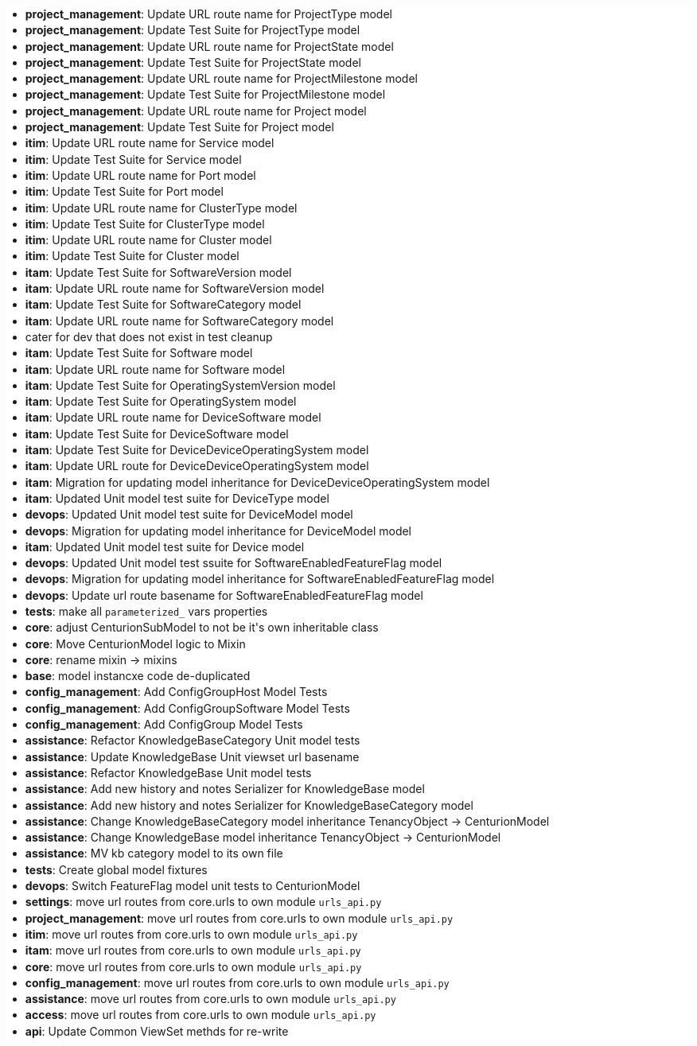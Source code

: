 - **project_management**: Update URL route name for ProjectType model
- **project_management**: Update Test Suite for ProjectType model
- **project_management**: Update URL route name for ProjectState model
- **project_management**: Update Test Suite for ProjectState model
- **project_management**: Update URL route name for ProjectMilestone model
- **project_management**: Update Test Suite for ProjectMilestone model
- **project_management**: Update URL route name for Project model
- **project_management**: Update Test Suite for Project model
- **itim**: Update URL route name for Service model
- **itim**: Update Test Suite for Service model
- **itim**: Update URL route name for Port model
- **itim**: Update Test Suite for Port model
- **itim**: Update URL route name for ClusterType model
- **itim**: Update Test Suite for ClusterType model
- **itim**: Update URL route name for Cluster model
- **itim**: Update Test Suite for Cluster model
- **itam**: Update Test Suite for SoftwareVersion model
- **itam**: Update URL route name for SoftwareVersion model
- **itam**: Update Test Suite for SoftwareCategory model
- **itam**: Update URL route name for SoftwareCategory model
- cater for dev that does not exist in test cleanup
- **itam**: Update Test Suite for Software model
- **itam**: Update URL route name for Software model
- **itam**: Update Test Suite for OperatingSystemVersion model
- **itam**: Update Test Suite for OperatingSystem model
- **itam**: Update URL route name for DeviceSoftware model
- **itam**: Update Test Suite for DeviceSoftware model
- **itam**: Update Test Suite for DeviceDeviceOperatingSystem model
- **itam**: Update URL route for DeviceDeviceOperatingSystem model
- **itam**: Migration for updating model inheritance for DeviceDeviceOperatingSystem model
- **itam**: Updated Unit model test suite for DeviceType model
- **devops**: Updated Unit model test suite for DeviceModel model
- **devops**: Migration for updating model inheritance for DeviceModel model
- **itam**: Updated Unit model test suite for Device model
- **devops**: Updated Unit model test ssuite for SoftwareEnabledFeatureFlag model
- **devops**: Migration for updating model inheritance for SoftwareEnabledFeatureFlag model
- **devops**: Update url route basename for SoftwareEnabledFeatureFlag model
- **tests**: make all `parameterized_` vars properties
- **core**: adjust CenturionSubModel to not be it's own inheritable class
- **core**: Move CenturionModel logic to Mixin
- **core**: rename mixin -> mixins
- **base**: model instancxe code de-duplicated
- **config_management**: Add ConfigGroupHost Model Tests
- **config_management**: Add ConfigGroupSoftware Model Tests
- **config_management**: Add ConfigGroup Model Tests
- **assistance**: Refactor KnowledgeBaseCategory Unit model tests
- **assistance**: Update KnowledgeBase Unit viewset url basename
- **assistance**: Refactor KnowledgeBase Unit model tests
- **assistance**: Add new history and notes Serializer for KnowledgeBase model
- **assistance**: Add new history and notes Serializer for KnowledgeBaseCategory model
- **assistance**: Change KnowledgeBaseCategory model inheritance TenancyObject -> CenturionModel
- **assistance**: Change KnowledgeBase model inheritance TenancyObject -> CenturionModel
- **assistance**: MV kb category model to its own file
- **tests**: Create global model fixtures
- **devops**: Switch FeatureFlag model unit  tests to CenturionModel
- **settings**: move url routes from core.urls to own module `urls_api.py`
- **project_management**: move url routes from core.urls to own module `urls_api.py`
- **itim**: move url routes from core.urls to own module `urls_api.py`
- **itam**: move url routes from core.urls to own module `urls_api.py`
- **core**: move url routes from core.urls to own module `urls_api.py`
- **config_management**: move url routes from core.urls to own module `urls_api.py`
- **assistance**: move url routes from core.urls to own module `urls_api.py`
- **access**: move url routes from core.urls to own module `urls_api.py`
- **api**: Update Common ViewSet methds for re-write